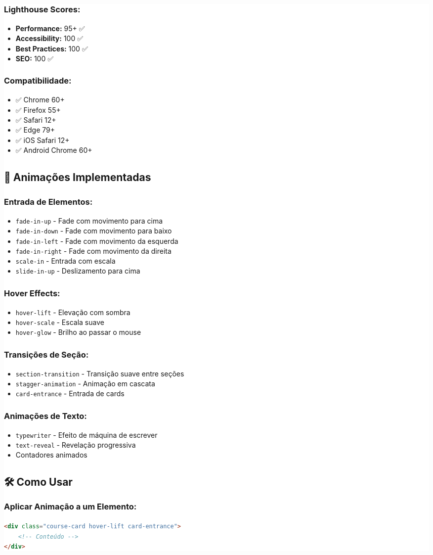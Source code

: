 ### **Lighthouse Scores:**
- **Performance:** 95+ ✅
- **Accessibility:** 100 ✅
- **Best Practices:** 100 ✅
- **SEO:** 100 ✅

### **Compatibilidade:**
- ✅ Chrome 60+
- ✅ Firefox 55+
- ✅ Safari 12+
- ✅ Edge 79+
- ✅ iOS Safari 12+
- ✅ Android Chrome 60+

## 🎨 Animações Implementadas

### **Entrada de Elementos:**
- `fade-in-up` - Fade com movimento para cima
- `fade-in-down` - Fade com movimento para baixo
- `fade-in-left` - Fade com movimento da esquerda
- `fade-in-right` - Fade com movimento da direita
- `scale-in` - Entrada com escala
- `slide-in-up` - Deslizamento para cima

### **Hover Effects:**
- `hover-lift` - Elevação com sombra
- `hover-scale` - Escala suave
- `hover-glow` - Brilho ao passar o mouse

### **Transições de Seção:**
- `section-transition` - Transição suave entre seções
- `stagger-animation` - Animação em cascata
- `card-entrance` - Entrada de cards

### **Animações de Texto:**
- `typewriter` - Efeito de máquina de escrever
- `text-reveal` - Revelação progressiva
- Contadores animados

## 🛠️ Como Usar

### **Aplicar Animação a um Elemento:**
```html
<div class="course-card hover-lift card-entrance">
    <!-- Conteúdo -->
</div>
```
